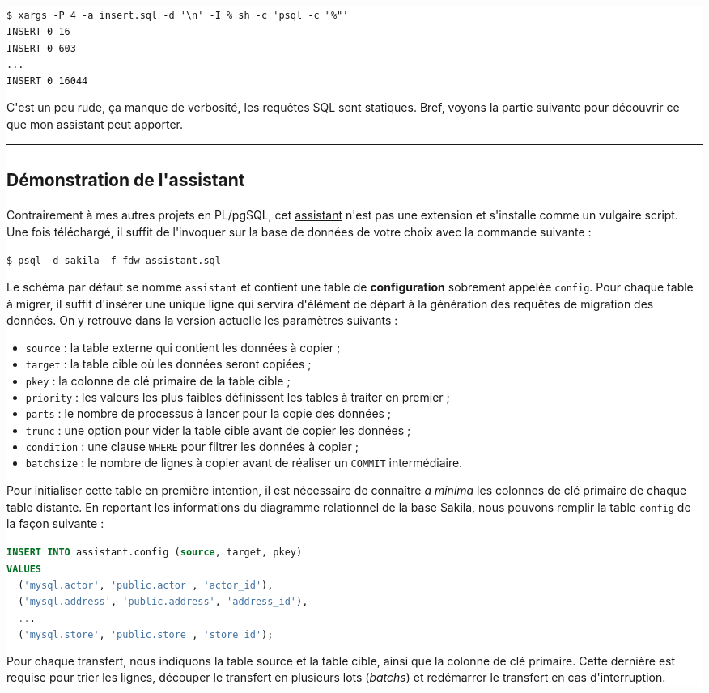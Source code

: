 ```console
$ xargs -P 4 -a insert.sql -d '\n' -I % sh -c 'psql -c "%"'
INSERT 0 16
INSERT 0 603
...
INSERT 0 16044
```

C'est un peu rude, ça manque de verbosité, les requêtes SQL sont statiques.
Bref, voyons la partie suivante pour découvrir ce que mon assistant peut
apporter.

---

## Démonstration de l'assistant

Contrairement à mes autres projets en PL/pgSQL, cet [assistant][5] n'est pas une
extension et s'installe comme un vulgaire script. Une fois téléchargé, il suffit
de l'invoquer sur la base de données de votre choix avec la commande suivante :

```console
$ psql -d sakila -f fdw-assistant.sql 
```

Le schéma par défaut se nomme `assistant` et contient une table de
**configuration** sobrement appelée `config`. Pour chaque table à migrer, il
suffit d'insérer une unique ligne qui servira d'élément de départ à la
génération des requêtes de migration des données. On y retrouve dans la version
actuelle les paramètres suivants :

- `source` : la table externe qui contient les données à copier ;
- `target` : la table cible où les données seront copiées ;
- `pkey` : la colonne de clé primaire de la table cible ;
- `priority` : les valeurs les plus faibles définissent les tables à traiter en
  premier ;
- `parts` : le nombre de processus à lancer pour la copie des données ;
- `trunc` : une option pour vider la table cible avant de copier les données ;
- `condition` : une clause `WHERE` pour filtrer les données à copier ;
- `batchsize` : le nombre de lignes à copier avant de réaliser un `COMMIT` intermédiaire.

Pour initialiser cette table en première intention, il est nécessaire de
connaître _a minima_ les colonnes de clé primaire de chaque table distante. En
reportant les informations du diagramme relationnel de la base Sakila, nous
pouvons remplir la table `config` de la façon suivante :

```sql
INSERT INTO assistant.config (source, target, pkey)
VALUES
  ('mysql.actor', 'public.actor', 'actor_id'),
  ('mysql.address', 'public.address', 'address_id'),
  ...
  ('mysql.store', 'public.store', 'store_id');
```

Pour chaque transfert, nous indiquons la table source et la table cible, ainsi
que la colonne de clé primaire. Cette dernière est requise pour trier les
lignes, découper le transfert en plusieurs lots (_batchs_) et redémarrer le
transfert en cas d'interruption. 


[1]: https://blog.dalibo.com/2023/12/08/pgsession16_programme.html
[2]: https://dali.bo/wsfdw_html
[3]: https://github.com/cybertec-postgresql/db_migrator
[4]: /2023/07/28/en-route-vers-la-liberte-avec-db_migrator/
[5]: https://github.com/fljdin/fdw-assistant
[6]: https://github.com/ivanceras/sakila/raw/master/mysql-sakila-db
[7]: /2021/12/06/migrer-vers-postgresql/
[8]: https://github.com/fljdin/dispatch